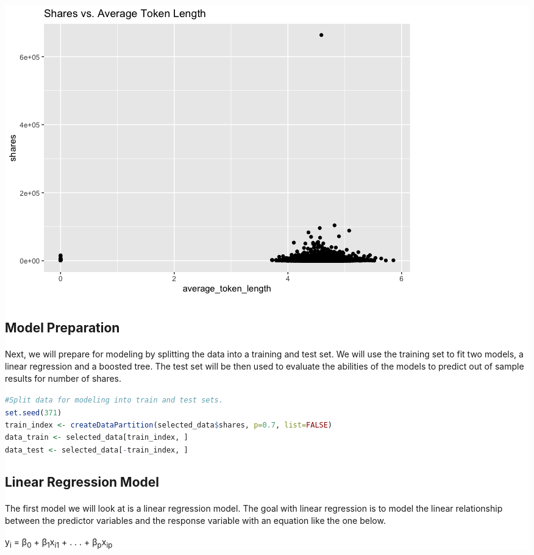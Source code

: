 ![](tech_files/figure-gfm/unnamed-chunk-6-1.png)

## Model Preparation

Next, we will prepare for modeling by splitting the data into a training
and test set. We will use the training set to fit two models, a linear
regression and a boosted tree. The test set will be then used to
evaluate the abilities of the models to predict out of sample results
for number of shares.

``` r
#Split data for modeling into train and test sets.
set.seed(371)
train_index <- createDataPartition(selected_data$shares, p=0.7, list=FALSE)
data_train <- selected_data[train_index, ]
data_test <- selected_data[-train_index, ]
```

## Linear Regression Model

The first model we will look at is a linear regression model. The goal
with linear regression is to model the linear relationship between the
predictor variables and the response variable with an equation like the
one below.

y<sub>i</sub> = β<sub>0</sub> + β<sub>1</sub>x<sub>i1</sub> + . . . +
β<sub>p</sub>x<sub>ip</sub>
